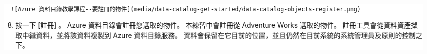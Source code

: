       ![Azure 資料目錄教學課程--要註冊的物件](media/data-catalog-get-started/data-catalog-objects-register.png)
   8. 按一下 [註冊] 。 Azure 資料目錄會註冊您選取的物件。 本練習中會註冊從 Adventure Works 選取的物件。 註冊工具會從資料資產擷取中繼資料，並將該資料複製到 Azure 資料目錄服務。 資料會保留在它目前的位置，並且仍然在目前系統的系統管理員及原則的控制之下。
      